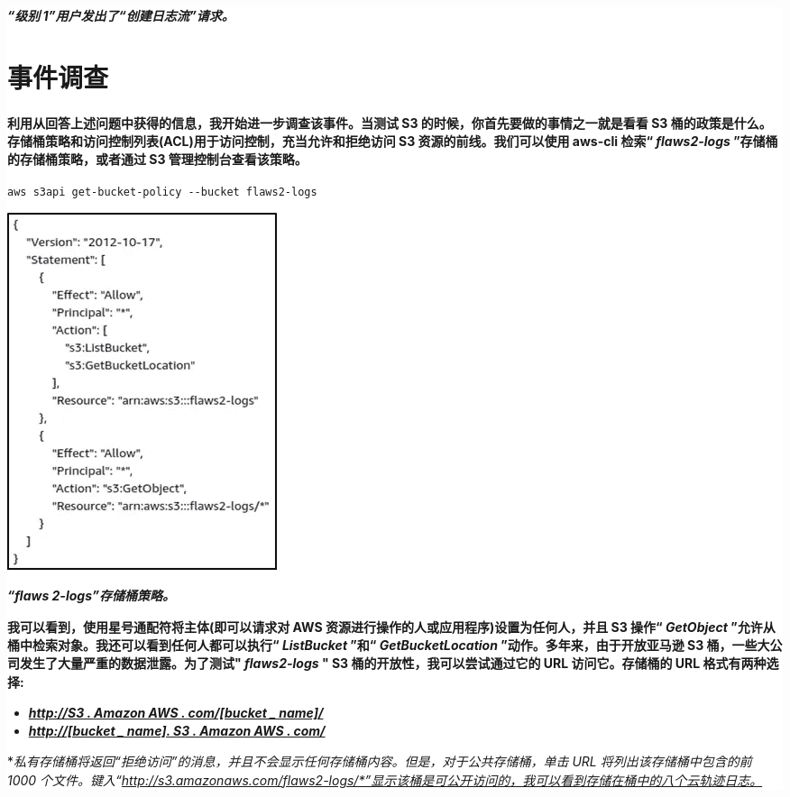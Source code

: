 ***“级别 1”用户发出了“创建日志流”请求。***

# **事件调查**

**利用从回答上述问题中获得的信息，我开始进一步调查该事件。当测试 S3 的时候，你首先要做的事情之一就是看看 S3 桶的政策是什么。存储桶策略和访问控制列表(ACL)用于访问控制，充当允许和拒绝访问 S3 资源的前线。我们可以使用 aws-cli 检索“ *flaws2-logs* ”存储桶的存储桶策略，或者通过 S3 管理控制台查看该策略。**

```
aws s3api get-bucket-policy --bucket flaws2-logs
```

**![](img/0069283a2c2f5e8e8657d61db7fb44c1.png)**

***“flaws 2-logs”存储桶策略。***

**我可以看到，使用星号通配符将主体(即可以请求对 AWS 资源进行操作的人或应用程序)设置为任何人，并且 S3 操作“ *GetObject* ”允许从桶中检索对象。我还可以看到任何人都可以执行“ *ListBucket* ”和“ *GetBucketLocation* ”动作。多年来，由于开放亚马逊 S3 桶，一些大公司发生了大量严重的数据泄露。为了测试" *flaws2-logs* " S3 桶的开放性，我可以尝试通过它的 URL 访问它。存储桶的 URL 格式有两种选择:**

*   **[*http://S3 . Amazon AWS . com/[bucket _ name]/*](http://s3.amazonaws.com/[bucket_name]/)**
*   **[*http://[bucket _ name]. S3 . Amazon AWS . com/*](/[bucket_name].s3.amazonaws.com/)**

**私有存储桶将返回“拒绝访问”的消息，并且不会显示任何存储桶内容。但是，对于公共存储桶，单击 URL 将列出该存储桶中包含的前 1000 个文件。键入“*http://s3.amazonaws.com/flaws2-logs/*”显示该桶是可公开访问的，我可以看到存储在桶中的八个云轨迹日志。**
